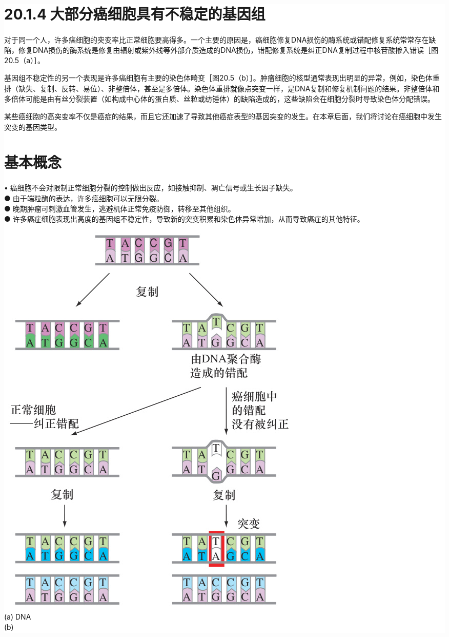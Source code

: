 # 20.1.4 大部分癌细胞具有不稳定的基因组  

对于同一个人，许多癌细胞的突变率比正常细胞要高得多。一个主要的原因是，癌细胞修复DNA损伤的酶系统或错配修复系统常常存在缺陷，修复DNA损伤的酶系统是修复由辐射或紫外线等外部介质造成的DNA损伤，错配修复系统是纠正DNA复制过程中核苷酸掺入错误［图20.5（a）］。  

基因组不稳定性的另一个表现是许多癌细胞有主要的染色体畸变［图20.5（b）］。肿瘤细胞的核型通常表现出明显的异常，例如，染色体重排（缺失、复制、反转、易位）、非整倍体，甚至是多倍体。染色体重排就像点突变一样，是DNA复制和修复机制问题的结果。非整倍体和多倍体可能是由有丝分裂装置（如构成中心体的蛋白质、丝粒或纺锤体）的缺陷造成的，这些缺陷会在细胞分裂时导致染色体分配错误。  

某些癌细胞的高突变率不仅是癌症的结果，而且它还加速了导致其他癌症表型的基因突变的发生。在本章后面，我们将讨论在癌细胞中发生突变的基因类型。  

# 基本概念  

$\bullet$ 癌细胞不会对限制正常细胞分裂的控制做出反应，如接触抑制、凋亡信号或生长因子缺失。  
●  由于端粒酶的表达，许多癌细胞可以无限分裂。  
●  晚期肿瘤可刺激血管发生，逃避机体正常免疫防御，转移至其他组织。  
●  许多癌症细胞表现出高度的基因组不稳定性，导致新的突变积累和染色体异常增加，从而导致癌症的其他特征。  

![](Genetics-FG2G_6ed_Chapter-20_images/Fig-20.6.jpg)  
(a)       DNA   
(b)  
